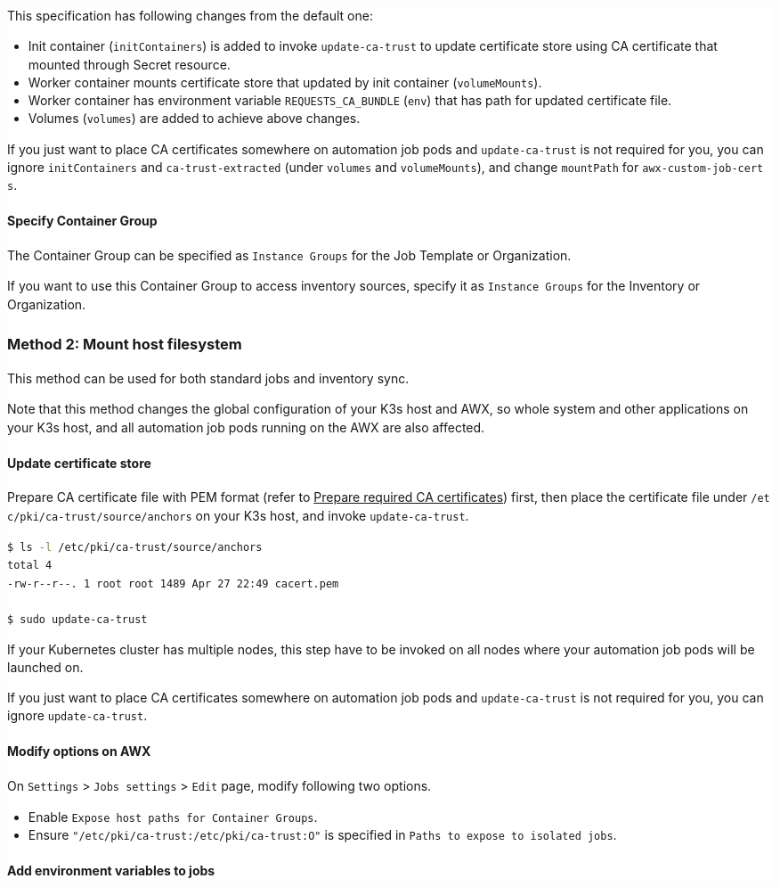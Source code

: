 This specification has following changes from the default one:

- Init container (`initContainers`) is added to invoke `update-ca-trust` to update certificate store using CA certificate that mounted through Secret resource.
- Worker container mounts certificate store that updated by init container (`volumeMounts`).
- Worker container has environment variable `REQUESTS_CA_BUNDLE` (`env`) that has path for updated certificate file.
- Volumes (`volumes`) are added to achieve above changes.

If you just want to place CA certificates somewhere on automation job pods and `update-ca-trust` is not required for you, you can ignore `initContainers` and `ca-trust-extracted` (under `volumes` and `volumeMounts`), and change `mountPath` for `awx-custom-job-certs`.

#### Specify Container Group

The Container Group can be specified as `Instance Groups` for the Job Template or Organization.

If you want to use this Container Group to access inventory sources, specify it as `Instance Groups` for the Inventory or Organization.

### Method 2: Mount host filesystem

This method can be used for both standard jobs and inventory sync.

Note that this method changes the global configuration of your K3s host and AWX, so whole system and other applications on your K3s host, and all automation job pods running on the AWX are also affected.

#### Update certificate store

Prepare CA certificate file with PEM format (refer to [Prepare required CA certificates](#prepare-required-ca-certificates)) first, then place the certificate file under `/etc/pki/ca-trust/source/anchors` on your K3s host, and invoke `update-ca-trust`.

```bash
$ ls -l /etc/pki/ca-trust/source/anchors
total 4
-rw-r--r--. 1 root root 1489 Apr 27 22:49 cacert.pem

$ sudo update-ca-trust
```

If your Kubernetes cluster has multiple nodes, this step have to be invoked on all nodes where your automation job pods will be launched on.

If you just want to place CA certificates somewhere on automation job pods and `update-ca-trust` is not required for you, you can ignore `update-ca-trust`.

#### Modify options on AWX

On `Settings` > `Jobs settings` > `Edit` page, modify following two options.

- Enable `Expose host paths for Container Groups`.
- Ensure `"/etc/pki/ca-trust:/etc/pki/ca-trust:O"` is specified in `Paths to expose to isolated jobs`.

#### Add environment variables to jobs
